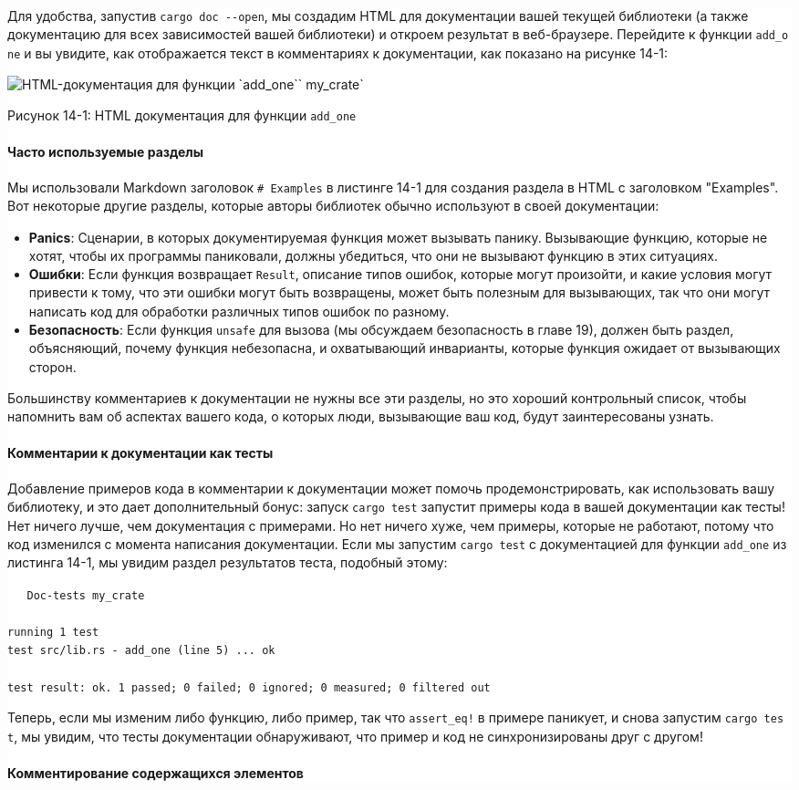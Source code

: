 Для удобства, запустив `cargo doc --open`, мы создадим HTML для документации
вашей текущей библиотеки (а также документацию для всех зависимостей вашей библиотеки)
и откроем результат в веб-браузере. Перейдите к функции `add_one` и вы увидите,
как отображается текст в комментариях к документации, как показано на рисунке 14-1:

<img alt="HTML-документация для функции `add_one`` my_crate`" src="img/trpl14-01.png" class="center" />

<span class="caption">Рисунок 14-1: HTML документация для функции `add_one`</span>

#### Часто используемые разделы

Мы использовали Markdown заголовок `# Examples` в листинге 14-1 для создания
раздела в HTML с заголовком "Examples". Вот некоторые другие разделы, которые
авторы библиотек обычно используют в своей документации:

* **Panics**: Сценарии, в которых документируемая функция может вызывать панику.
Вызывающие функцию, которые не хотят, чтобы их программы паниковали, должны
убедиться, что они не вызывают функцию в этих ситуациях.
* **Ошибки**: Если функция возвращает `Result`, описание типов ошибок, которые
могут произойти, и какие условия могут привести к тому, что эти ошибки могут
быть возвращены, может быть полезным для вызывающих, так что они могут написать
код для обработки различных типов ошибок по разному.
* **Безопасность**: Если функция `unsafe` для вызова (мы обсуждаем безопасность
в главе 19), должен быть раздел, объясняющий, почему функция небезопасна, и
охватывающий инварианты, которые функция ожидает от вызывающих сторон.

Большинству комментариев к документации не нужны все эти разделы, но это хороший
контрольный список, чтобы напомнить вам об аспектах вашего кода, о которых люди,
вызывающие ваш код, будут заинтересованы узнать.

#### Комментарии к документации как тесты

Добавление примеров кода в комментарии к документации может помочь
продемонстрировать, как использовать вашу библиотеку, и это дает дополнительный
бонус: запуск `cargo test` запустит примеры кода в вашей документации как тесты!
Нет ничего лучше, чем документация с примерами. Но нет ничего хуже, чем примеры,
которые не работают, потому что код изменился с момента написания документации.
Если мы запустим `cargo test` с документацией для функции `add_one` из
листинга 14-1, мы увидим раздел результатов теста, подобный этому:

```text
   Doc-tests my_crate

running 1 test
test src/lib.rs - add_one (line 5) ... ok

test result: ok. 1 passed; 0 failed; 0 ignored; 0 measured; 0 filtered out
```

Теперь, если мы изменим либо функцию, либо пример, так что `assert_eq!` в
примере паникует, и снова запустим `cargo test`, мы увидим, что тесты документации
обнаруживают, что пример и код не синхронизированы друг с другом!

#### Комментирование содержащихся элементов
